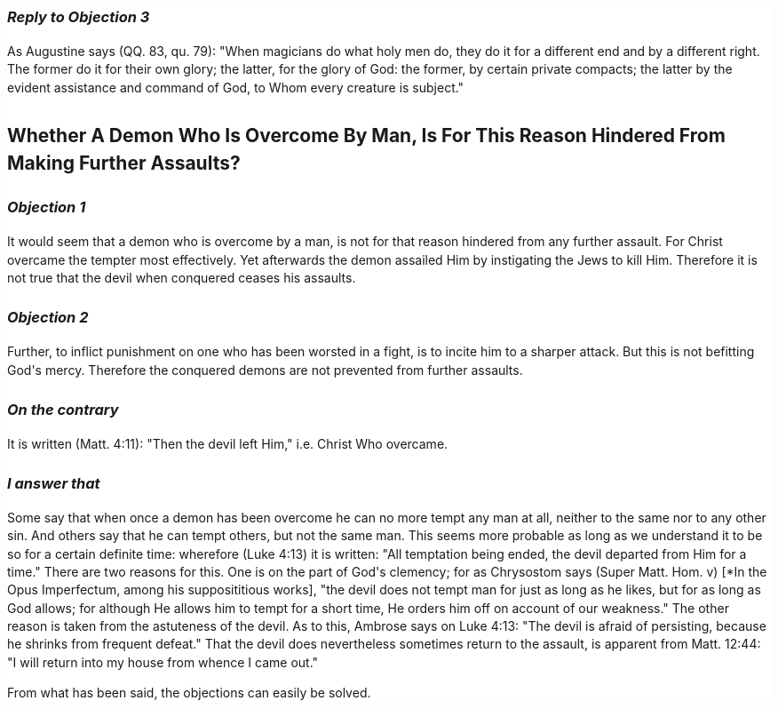 ### *Reply to Objection 3*
As Augustine says (QQ. 83, qu. 79): "When magicians do
what holy men do, they do it for a different end and by a different
right. The former do it for their own glory; the latter, for the
glory of God: the former, by certain private compacts; the latter by
the evident assistance and command of God, to Whom every creature is
subject."

## Whether A Demon Who Is Overcome By Man, Is For This Reason Hindered From Making Further Assaults?

### *Objection 1*
It would seem that a demon who is overcome by a man, is
not for that reason hindered from any further assault. For Christ
overcame the tempter most effectively. Yet afterwards the demon
assailed Him by instigating the Jews to kill Him. Therefore it is
not true that the devil when conquered ceases his assaults.

### *Objection 2*
Further, to inflict punishment on one who has been worsted
in a fight, is to incite him to a sharper attack. But this is not
befitting God's mercy. Therefore the conquered demons are not
prevented from further assaults.

### *On the contrary*
It is written (Matt. 4:11): "Then the devil left
Him," i.e. Christ Who overcame.

### *I answer that*
Some say that when once a demon has been overcome he
can no more tempt any man at all, neither to the same nor to any
other sin. And others say that he can tempt others, but not the same
man. This seems more probable as long as we understand it to be so
for a certain definite time: wherefore (Luke 4:13) it is written:
"All temptation being ended, the devil departed from Him for a time."
There are two reasons for this. One is on the part of God's clemency;
for as Chrysostom says (Super Matt. Hom. v) [*In the Opus
Imperfectum, among his supposititious works], "the devil does not
tempt man for just as long as he likes, but for as long as God
allows; for although He allows him to tempt for a short time, He
orders him off on account of our weakness." The other reason is taken
from the astuteness of the devil. As to this, Ambrose says on Luke
4:13: "The devil is afraid of persisting, because he shrinks from
frequent defeat." That the devil does nevertheless sometimes return
to the assault, is apparent from Matt. 12:44: "I will return into my
house from whence I came out."

From what has been said, the objections can easily be solved.

